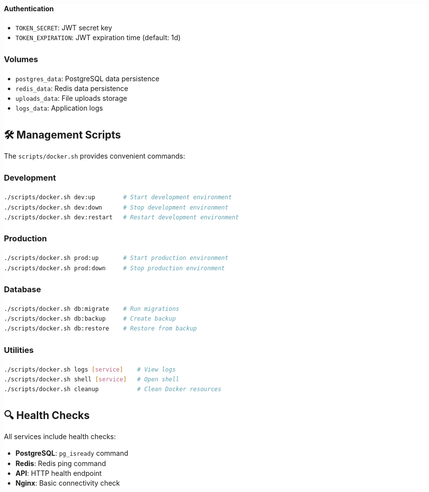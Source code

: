 #### Authentication

- `TOKEN_SECRET`: JWT secret key
- `TOKEN_EXPIRATION`: JWT expiration time (default: 1d)

### Volumes

- `postgres_data`: PostgreSQL data persistence
- `redis_data`: Redis data persistence
- `uploads_data`: File uploads storage
- `logs_data`: Application logs

## 🛠 Management Scripts

The `scripts/docker.sh` provides convenient commands:

### Development

```bash
./scripts/docker.sh dev:up        # Start development environment
./scripts/docker.sh dev:down      # Stop development environment
./scripts/docker.sh dev:restart   # Restart development environment
```

### Production

```bash
./scripts/docker.sh prod:up       # Start production environment
./scripts/docker.sh prod:down     # Stop production environment
```

### Database

```bash
./scripts/docker.sh db:migrate    # Run migrations
./scripts/docker.sh db:backup     # Create backup
./scripts/docker.sh db:restore    # Restore from backup
```

### Utilities

```bash
./scripts/docker.sh logs [service]    # View logs
./scripts/docker.sh shell [service]   # Open shell
./scripts/docker.sh cleanup           # Clean Docker resources
```

## 🔍 Health Checks

All services include health checks:

- **PostgreSQL**: `pg_isready` command
- **Redis**: Redis ping command
- **API**: HTTP health endpoint
- **Nginx**: Basic connectivity check
